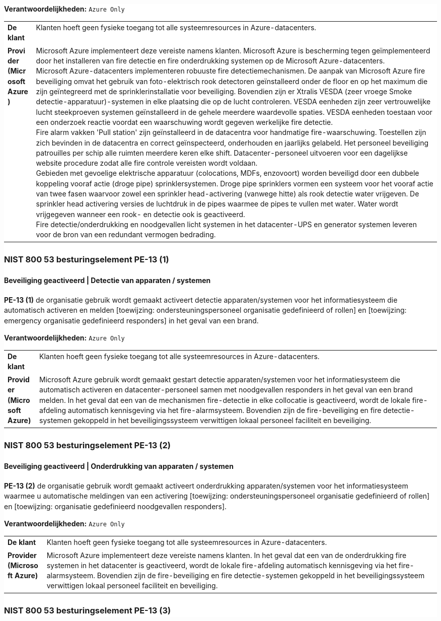 **Verantwoordelijkheden:** `Azure Only`

|||
|---|---|
| **De klant** | Klanten hoeft geen fysieke toegang tot alle systeemresources in Azure-datacenters. |
| **Provider (Microsoft Azure)** | Microsoft Azure implementeert deze vereiste namens klanten. Microsoft Azure is bescherming tegen geïmplementeerd door het installeren van fire detectie en fire onderdrukking systemen op de Microsoft Azure-datacenters. <br /> Microsoft Azure-datacenters implementeren robuuste fire detectiemechanismen. De aanpak van Microsoft Azure fire beveiliging omvat het gebruik van foto-elektrisch rook detectoren geïnstalleerd onder de floor en op het maximum die zijn geïntegreerd met de sprinklerinstallatie voor beveiliging. Bovendien zijn er Xtralis VESDA (zeer vroege Smoke detectie-apparatuur)-systemen in elke plaatsing die op de lucht controleren. VESDA eenheden zijn zeer vertrouwelijke lucht steekproeven systemen geïnstalleerd in de gehele meerdere waardevolle spaties. VESDA eenheden toestaan voor een onderzoek reactie voordat een waarschuwing wordt gegeven werkelijke fire detectie. <br /> Fire alarm vakken 'Pull station' zijn geïnstalleerd in de datacentra voor handmatige fire-waarschuwing. Toestellen zijn zich bevinden in de datacentra en correct geïnspecteerd, onderhouden en jaarlijks gelabeld. Het personeel beveiliging patrouilles per schip alle ruimten meerdere keren elke shift. Datacenter-personeel uitvoeren voor een dagelijkse website procedure zodat alle fire controle vereisten wordt voldaan. <br /> Gebieden met gevoelige elektrische apparatuur (colocations, MDFs, enzovoort) worden beveiligd door een dubbele koppeling vooraf actie (droge pipe) sprinklersystemen. Droge pipe sprinklers vormen een systeem voor het vooraf actie van twee fasen waarvoor zowel een sprinkler head-activering (vanwege hitte) als rook detectie water vrijgeven. De sprinkler head activering versies de luchtdruk in de pipes waarmee de pipes te vullen met water. Water wordt vrijgegeven wanneer een rook- en detectie ook is geactiveerd. <br /> Fire detectie/onderdrukking en noodgevallen licht systemen in het datacenter-UPS en generator systemen leveren voor de bron van een redundant vermogen bedrading. |


 ### <a name="nist-800-53-control-pe-13-1"></a>NIST 800 53 besturingselement PE-13 (1)

#### <a name="fire-protection--detection-devices--systems"></a>Beveiliging geactiveerd | Detectie van apparaten / systemen

**PE-13 (1)** de organisatie gebruik wordt gemaakt activeert detectie apparaten/systemen voor het informatiesysteem die automatisch activeren en melden [toewijzing: ondersteuningspersoneel organisatie gedefinieerd of rollen] en [toewijzing: emergency organisatie gedefinieerd responders] in het geval van een brand.

**Verantwoordelijkheden:** `Azure Only`

|||
|---|---|
| **De klant** | Klanten hoeft geen fysieke toegang tot alle systeemresources in Azure-datacenters. |
| **Provider (Microsoft Azure)** | Microsoft Azure gebruik wordt gemaakt gestart detectie apparaten/systemen voor het informatiesysteem die automatisch activeren en datacenter-personeel samen met noodgevallen responders in het geval van een brand melden. In het geval dat een van de mechanismen fire-detectie in elke collocatie is geactiveerd, wordt de lokale fire-afdeling automatisch kennisgeving via het fire-alarmsysteem. Bovendien zijn de fire-beveiliging en fire detectie-systemen gekoppeld in het beveiligingssysteem verwittigen lokaal personeel faciliteit en beveiliging. |


 ### <a name="nist-800-53-control-pe-13-2"></a>NIST 800 53 besturingselement PE-13 (2)

#### <a name="fire-protection--suppression-devices--systems"></a>Beveiliging geactiveerd | Onderdrukking van apparaten / systemen

**PE-13 (2)** de organisatie gebruik wordt gemaakt activeert onderdrukking apparaten/systemen voor het informatiesysteem waarmee u automatische meldingen van een activering [toewijzing: ondersteuningspersoneel organisatie gedefinieerd of rollen] en [toewijzing: organisatie gedefinieerd noodgevallen responders].

**Verantwoordelijkheden:** `Azure Only`

|||
|---|---|
| **De klant** | Klanten hoeft geen fysieke toegang tot alle systeemresources in Azure-datacenters. |
| **Provider (Microsoft Azure)** | Microsoft Azure implementeert deze vereiste namens klanten. In het geval dat een van de onderdrukking fire systemen in het datacenter is geactiveerd, wordt de lokale fire-afdeling automatisch kennisgeving via het fire-alarmsysteem. Bovendien zijn de fire-beveiliging en fire detectie-systemen gekoppeld in het beveiligingssysteem verwittigen lokaal personeel faciliteit en beveiliging. |


 ### <a name="nist-800-53-control-pe-13-3"></a>NIST 800 53 besturingselement PE-13 (3)

